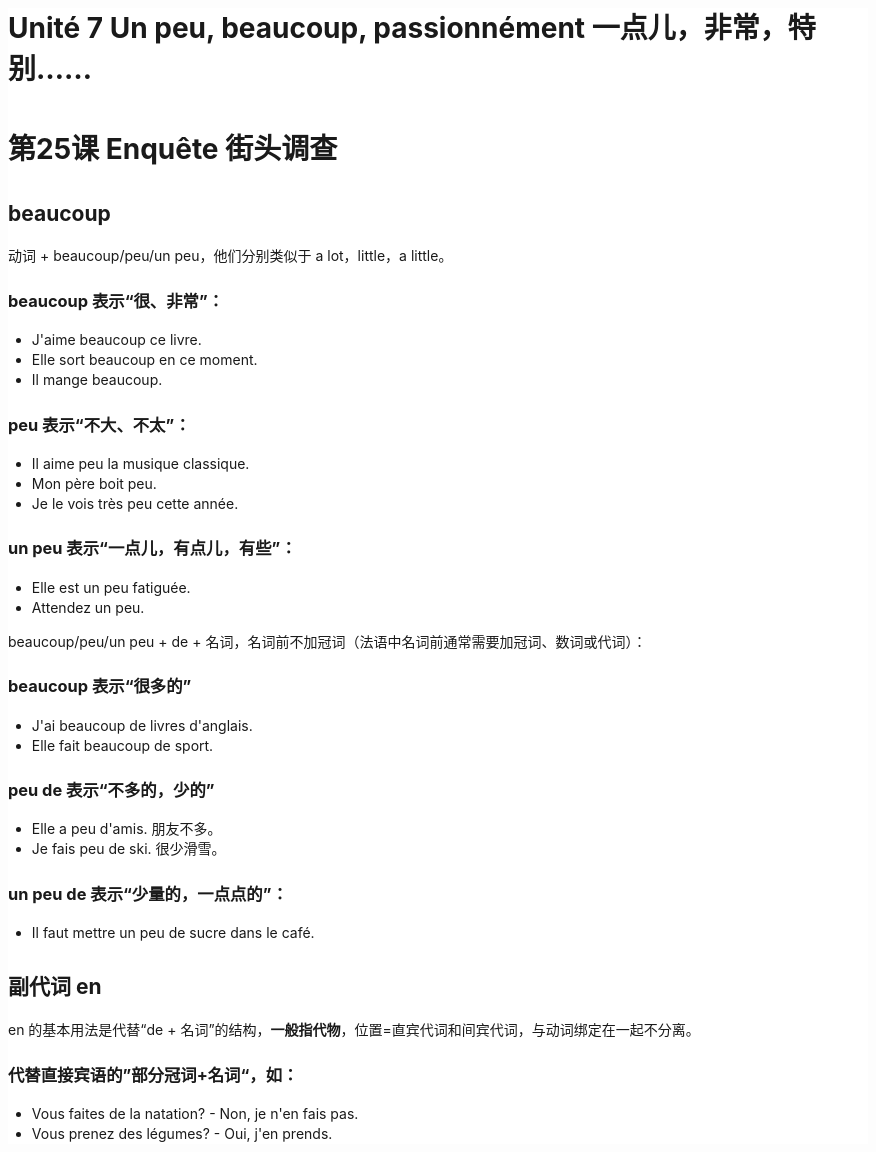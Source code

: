 # Unité 7 Un peu, beaucoup, passionnément 一点儿，非常，特别……

# 第25课 Enquête 街头调查

## beaucoup

动词 + beaucoup/peu/un peu，他们分别类似于 a lot，little，a little。

### beaucoup 表示“很、非常”：

* J'aime beaucoup ce livre.
* Elle sort beaucoup en ce moment.
* Il mange beaucoup.

### peu 表示“不大、不太”：

* Il aime peu la musique classique.
* Mon père boit peu.
* Je le vois très peu cette année.

### un peu 表示“一点儿，有点儿，有些”：

* Elle est un peu fatiguée.
* Attendez un peu.

beaucoup/peu/un peu + de + 名词，名词前不加冠词（法语中名词前通常需要加冠词、数词或代词）：

### beaucoup 表示“很多的”

* J'ai beaucoup de livres d'anglais.
* Elle fait beaucoup de sport.

### peu de 表示“不多的，少的”

* Elle a peu d'amis. 朋友不多。
* Je fais peu de ski. 很少滑雪。

### un peu de 表示“少量的，一点点的”：

* Il faut mettre un peu de sucre dans le café.

## 副代词 en

en 的基本用法是代替“de + 名词”的结构，**一般指代物**，位置=直宾代词和间宾代词，与动词绑定在一起不分离。

### 代替直接宾语的”部分冠词+名词“，如：

* Vous faites de la natation? - Non, je n'en fais pas.
* Vous prenez des légumes? - Oui, j'en prends.

